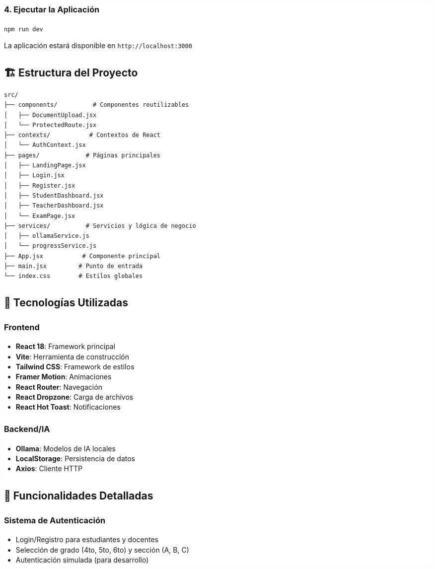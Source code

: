 ### 4. Ejecutar la Aplicación
```bash
npm run dev
```

La aplicación estará disponible en `http://localhost:3000`

## 🏗️ Estructura del Proyecto

```
src/
├── components/          # Componentes reutilizables
│   ├── DocumentUpload.jsx
│   └── ProtectedRoute.jsx
├── contexts/           # Contextos de React
│   └── AuthContext.jsx
├── pages/             # Páginas principales
│   ├── LandingPage.jsx
│   ├── Login.jsx
│   ├── Register.jsx
│   ├── StudentDashboard.jsx
│   ├── TeacherDashboard.jsx
│   └── ExamPage.jsx
├── services/          # Servicios y lógica de negocio
│   ├── ollamaService.js
│   └── progressService.js
├── App.jsx           # Componente principal
├── main.jsx         # Punto de entrada
└── index.css        # Estilos globales
```

## 🎨 Tecnologías Utilizadas

### Frontend
- **React 18**: Framework principal
- **Vite**: Herramienta de construcción
- **Tailwind CSS**: Framework de estilos
- **Framer Motion**: Animaciones
- **React Router**: Navegación
- **React Dropzone**: Carga de archivos
- **React Hot Toast**: Notificaciones

### Backend/IA
- **Ollama**: Modelos de IA locales
- **LocalStorage**: Persistencia de datos
- **Axios**: Cliente HTTP

## 📱 Funcionalidades Detalladas

### Sistema de Autenticación
- Login/Registro para estudiantes y docentes
- Selección de grado (4to, 5to, 6to) y sección (A, B, C)
- Autenticación simulada (para desarrollo)
